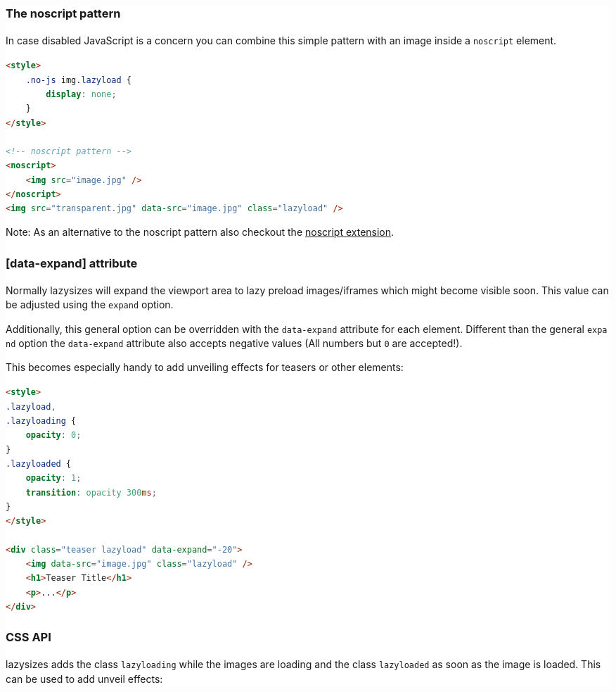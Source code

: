 ### The noscript pattern

In case disabled JavaScript is a concern you can combine this simple pattern with an image inside a ``noscript`` element.

```html
<style>
	.no-js img.lazyload {
    	display: none;
    }
</style>

<!-- noscript pattern -->
<noscript>
	<img src="image.jpg" />
</noscript>
<img src="transparent.jpg" data-src="image.jpg" class="lazyload" />
```

Note: As an alternative to the noscript pattern also checkout the [noscript extension](plugins/noscript).

### [data-expand] attribute
Normally lazysizes will expand the viewport area to lazy preload images/iframes which might become visible soon. This value can be adjusted using the ``expand`` option.

Additionally, this general option can be overridden with the ``data-expand`` attribute for each element. Different than the general ``expand`` option the ``data-expand`` attribute also accepts negative values (All numbers but ``0`` are accepted!).

This becomes especially handy to add unveiling effects for teasers or other elements:


```html
<style>
.lazyload,
.lazyloading {
	opacity: 0;
}
.lazyloaded {
	opacity: 1;
	transition: opacity 300ms;
}
</style>

<div class="teaser lazyload" data-expand="-20">
    <img data-src="image.jpg" class="lazyload" />
    <h1>Teaser Title</h1>
    <p>...</p>
</div>
```

### CSS API
lazysizes adds the class ``lazyloading`` while the images are loading and the class ``lazyloaded`` as soon as the image is loaded. This can be used to add unveil effects:
